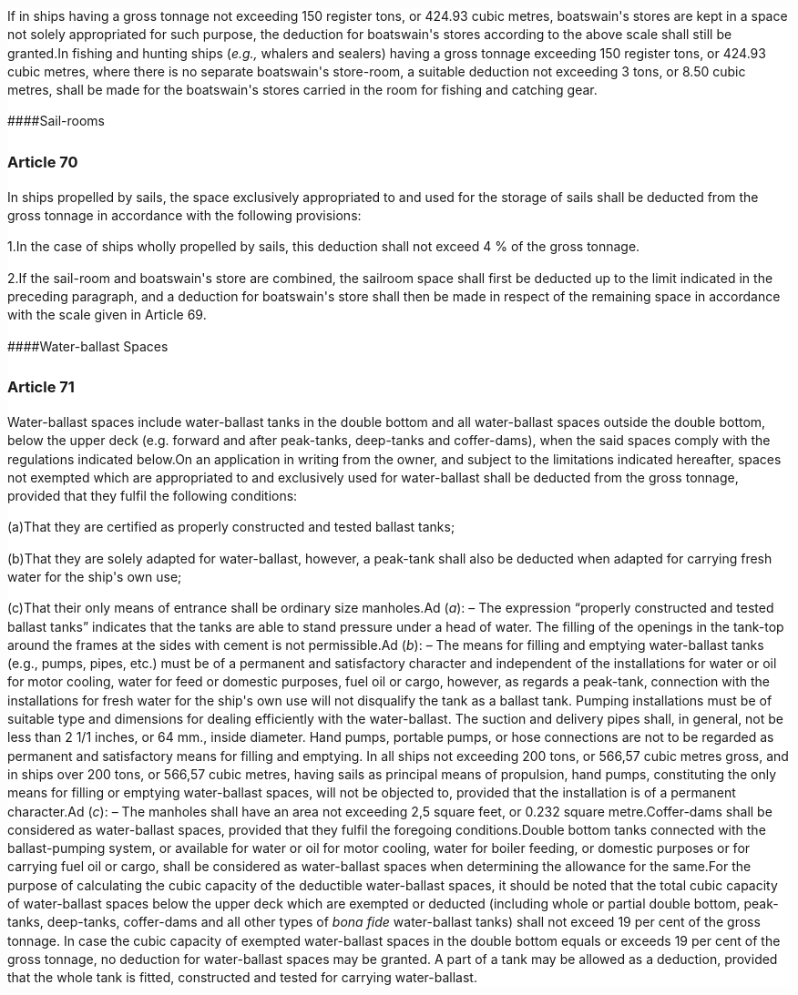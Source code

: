 
If in ships having a gross tonnage not exceeding 150 register tons, or 424.93 cubic metres, boatswain's stores are kept in a space not solely appropriated for such purpose, the deduction for boatswain's stores according to the above scale shall still be granted.In fishing and hunting ships (*e.g.,* whalers and sealers) having a gross tonnage exceeding 150 register tons, or 424.93 cubic metres, where there is no separate boatswain's store-room, a suitable deduction not exceeding 3 tons, or 8.50 cubic metres, shall be made for the boatswain's stores carried in the room for fishing and catching gear.

####Sail-rooms

### Article  70  

In ships propelled by sails, the space exclusively appropriated to and used for the storage of sails shall be deducted from the gross tonnage in accordance with the following provisions:

1.In the case of ships wholly propelled by sails, this deduction shall not exceed 4 % of the gross tonnage.

2.If the sail-room and boatswain's store are combined, the sailroom space shall first be deducted up to the limit indicated in the preceding paragraph, and a deduction for boatswain's store shall then be made in respect of the remaining space in accordance with the scale given in Article 69.

####Water-ballast Spaces

### Article  71  

Water-ballast spaces include water-ballast tanks in the double bottom and all water-ballast spaces outside the double bottom, below the upper deck (e.g. forward and after peak-tanks, deep-tanks and coffer-dams), when the said spaces comply with the regulations indicated below.On an application in writing from the owner, and subject to the limitations indicated hereafter, spaces not exempted which are appropriated to and exclusively used for water-ballast shall be deducted from the gross tonnage, provided that they fulfil the following conditions:

(a)That they are certified as properly constructed and tested ballast tanks;

(b)That they are solely adapted for water-ballast, however, a peak-tank shall also be deducted when adapted for carrying fresh water for the ship's own use;

(c)That their only means of entrance shall be ordinary size manholes.Ad (*a*): – The expression “properly constructed and tested ballast tanks” indicates that the tanks are able to stand pressure under a head of water. The filling of the openings in the tank-top around the frames at the sides with cement is not permissible.Ad (*b*): – The means for filling and emptying water-ballast tanks (e.g., pumps, pipes, etc.) must be of a permanent and satisfactory character and independent of the installations for water or oil for motor cooling, water for feed or domestic purposes, fuel oil or cargo, however, as regards a peak-tank, connection with the installations for fresh water for the ship's own use will not disqualify the tank as a ballast tank. Pumping installations must be of suitable type and dimensions for dealing efficiently with the water-ballast. The suction and delivery pipes shall, in general, not be less than 2 1/1 inches, or 64 mm., inside diameter. Hand pumps, portable pumps, or hose connections are not to be regarded as permanent and satisfactory means for filling and emptying. In all ships not exceeding 200 tons, or 566,57 cubic metres gross, and in ships over 200 tons, or 566,57 cubic metres, having sails as principal means of propulsion, hand pumps, constituting the only means for filling or emptying water-ballast spaces, will not be objected to, provided that the installation is of a permanent character.Ad (*c*): – The manholes shall have an area not exceeding 2,5 square feet, or 0.232 square metre.Coffer-dams shall be considered as water-ballast spaces, provided that they fulfil the foregoing conditions.Double bottom tanks connected with the ballast-pumping system, or available for water or oil for motor cooling, water for boiler feeding, or domestic purposes or for carrying fuel oil or cargo, shall be considered as water-ballast spaces when determining the allowance for the same.For the purpose of calculating the cubic capacity of the deductible water-ballast spaces, it should be noted that the total cubic capacity of water-ballast spaces below the upper deck which are exempted or deducted (including whole or partial double bottom, peak-tanks, deep-tanks, coffer-dams and all other types of *bona fide* water-ballast tanks) shall not exceed 19 per cent of the gross tonnage. In case the cubic capacity of exempted water-ballast spaces in the double bottom equals or exceeds 19 per cent of the gross tonnage, no deduction for water-ballast spaces may be granted. A part of a tank may be allowed as a deduction, provided that the whole tank is fitted, constructed and tested for carrying water-ballast.
